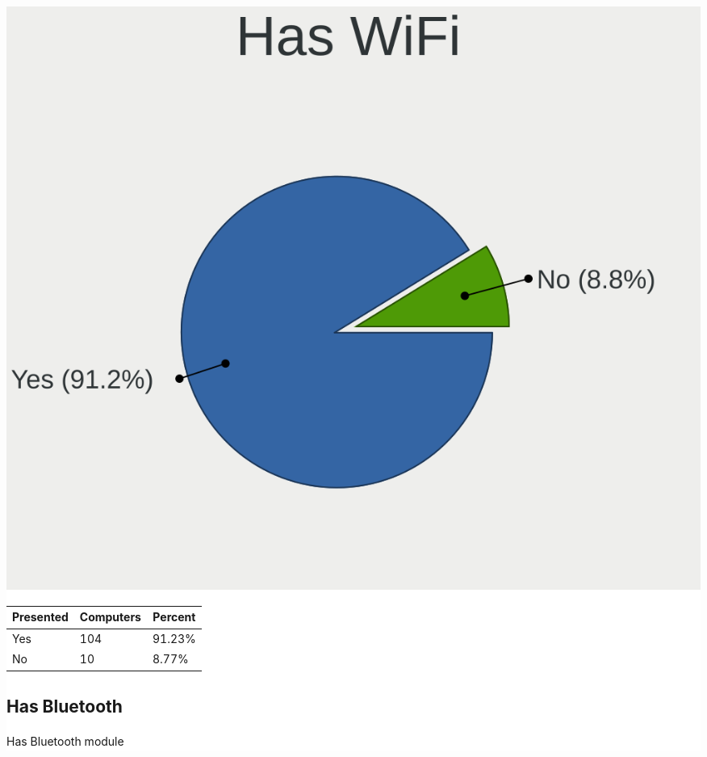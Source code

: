 ![Has WiFi](./All/images/pie_chart/node_has_wifi.svg)


| Presented | Computers | Percent |
|-----------|-----------|---------|
| Yes       | 104       | 91.23%  |
| No        | 10        | 8.77%   |

Has Bluetooth
-------------

Has Bluetooth module
